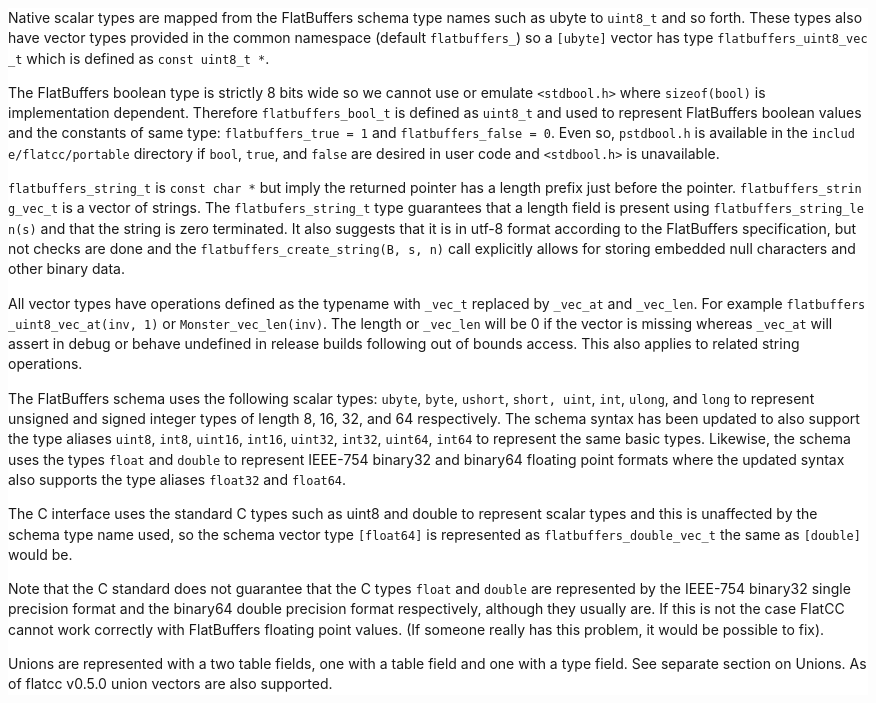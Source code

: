 Native scalar types are mapped from the FlatBuffers schema type names
such as ubyte to `uint8_t` and so forth. These types also have vector
types provided in the common namespace (default `flatbuffers_`) so
a `[ubyte]` vector has type `flatbuffers_uint8_vec_t` which is defined
as `const uint8_t *`.

The FlatBuffers boolean type is strictly 8 bits wide so we cannot use or
emulate `<stdbool.h>` where `sizeof(bool)` is implementation dependent.
Therefore `flatbuffers_bool_t` is defined as `uint8_t` and used to
represent FlatBuffers boolean values and the constants of same type:
`flatbuffers_true = 1` and `flatbuffers_false = 0`. Even so,
`pstdbool.h` is available in the `include/flatcc/portable` directory if
`bool`, `true`, and `false` are desired in user code and `<stdbool.h>`
is unavailable.

`flatbuffers_string_t` is `const char *` but imply the returned pointer
has a length prefix just before the pointer. `flatbuffers_string_vec_t`
is a vector of strings. The `flatbufers_string_t` type guarantees that a
length field is present using `flatbuffers_string_len(s)` and that the
string is zero terminated. It also suggests that it is in utf-8 format
according to the FlatBuffers specification, but not checks are done and
the `flatbuffers_create_string(B, s, n)` call explicitly allows for
storing embedded null characters and other binary data.

All vector types have operations defined as the typename with `_vec_t`
replaced by `_vec_at` and `_vec_len`. For example
`flatbuffers_uint8_vec_at(inv, 1)` or `Monster_vec_len(inv)`. The length
or `_vec_len` will be 0 if the vector is missing whereas `_vec_at` will
assert in debug or behave undefined in release builds following out of
bounds access. This also applies to related string operations.

The FlatBuffers schema uses the following scalar types: `ubyte`, `byte`,
`ushort`, `short, uint`, `int`, `ulong`, and `long` to represent
unsigned and signed integer types of length 8, 16, 32, and 64
respectively. The schema syntax has been updated to also support the
type aliases `uint8`, `int8`, `uint16`, `int16`, `uint32`, `int32`,
`uint64`, `int64` to represent the same basic types. Likewise, the
schema uses the types `float` and `double` to represent IEEE-754
binary32 and binary64 floating point formats where the updated syntax
also supports the type aliases `float32` and `float64`.

The C interface uses the standard C types such as uint8 and double to
represent scalar types and this is unaffected by the schema type name
used, so the schema vector type `[float64]` is represented as
`flatbuffers_double_vec_t` the same as `[double]` would be.

Note that the C standard does not guarantee that the C types `float` and
`double` are represented by the IEEE-754 binary32 single precision
format and the binary64 double precision format respectively, although
they usually are. If this is not the case FlatCC cannot work correctly
with FlatBuffers floating point values. (If someone really has this
problem, it would be possible to fix).

Unions are represented with a two table fields, one with a table field
and one with a type field. See separate section on Unions. As of flatcc
v0.5.0 union vectors are also supported.


[Builder Interface Reference]: https://github.com/dvidelabs/flatcc/blob/master/doc/builder.md
[FlatBuffers Binary Format]: https://github.com/dvidelabs/flatcc/blob/master/doc/binary-format.md
[Benchmarks]: https://github.com/dvidelabs/flatcc/blob/master/doc/benchmarks.md
[monster_test.c]: https://github.com/dvidelabs/flatcc/blob/master/test/monster_test/monster_test.c
[monster_test.fbs]: https://github.com/dvidelabs/flatcc/blob/master/test/monster_test/monster_test.fbs
[optional_scalars_test.fbs]: https://github.com/dvidelabs/flatcc/blob/optional/test/optional_scalars_test/optional_scalars_test.fbs
[optional_scalars_test.c]: https://github.com/dvidelabs/flatcc/blob/optional/test/optional_scalars_test/optional_scalars_test.c
[paligned_alloc.h]: https://github.com/dvidelabs/flatcc/blob/master/include/flatcc/portable/paligned_alloc.h
[test_json.c]: https://github.com/dvidelabs/flatcc/blob/master/test/json_test/test_json.c
[test_json_parser.c]: https://github.com/dvidelabs/flatcc/blob/master/test/json_test/test_json_parser.c
[flatcc_builder.h]: https://github.com/dvidelabs/flatcc/blob/master/include/flatcc/flatcc_builder.h
[flatcc_emitter.h]: https://github.com/dvidelabs/flatcc/blob/master/include/flatcc/flatcc_emitter.h
[flatcc-help.md]: https://github.com/dvidelabs/flatcc/blob/master/doc/flatcc-help.md
[flatcc_rtconfig.h]: https://github.com/dvidelabs/flatcc/blob/master/include/flatcc/flatcc_rtconfig.h
[hexdump.h]: https://github.com/dvidelabs/flatcc/blob/master/include/flatcc/support/hexdump.h
[readfile.h]: include/flatcc/support/readfile.h
[Security Considerations]: https://github.com/dvidelabs/flatcc/blob/master/doc/security.md
[flatc --annotate]: https://github.com/google/flatbuffers/tree/master/tests/annotated_binary
[flatcc_accessors.h]: https://github.com/dvidelabs/flatcc/blob/master/include/flatcc/flatcc_accessors.h
[pmemaccess.h]: https://github.com/dvidelabs/flatcc/blob/master/include/flatcc/portable/pmemaccess.h
[pendian_detect.h]: include/flatcc/portable/pendian_detect.h`
[flatcc_types.h]: include/flatcc/flatcc_types.h
[WebKit Style]: https://webkit.org/code-style-guidelines/
[FlatCC #287]: https://github.com/dvidelabs/flatcc/issues/287
[Google Flatbuffers #8374]: https://github.com/google/flatbuffers/issues/8374
[FlatCC #289]: https://github.com/dvidelabs/flatcc/issues/289